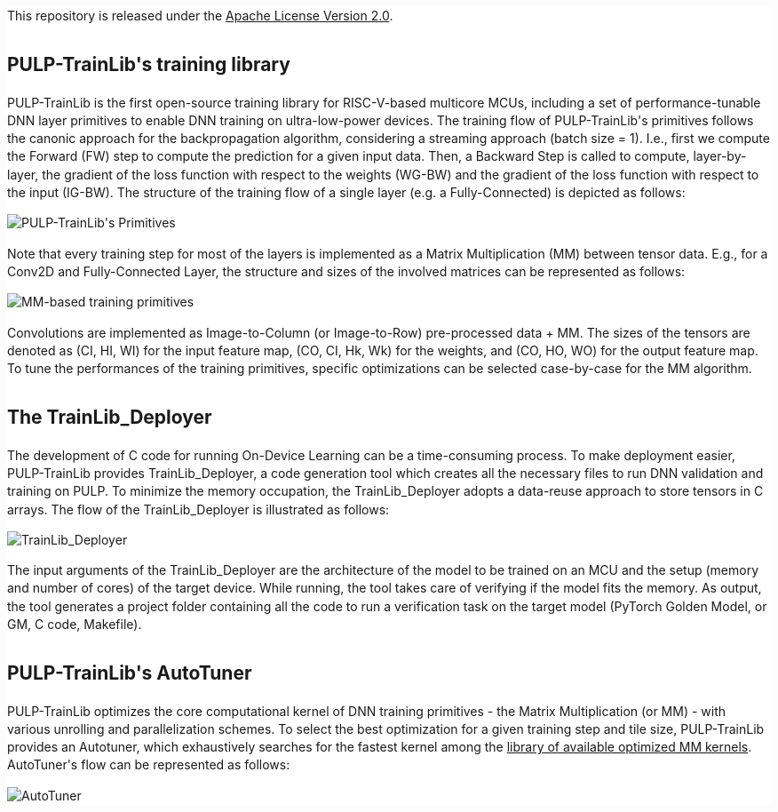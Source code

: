 This repository is released under the [Apache License Version 2.0](./LICENSE).

## PULP-TrainLib's training library

PULP-TrainLib is the first open-source training library for RISC-V-based multicore MCUs, including a set of performance-tunable DNN layer primitives to enable DNN training on ultra-low-power devices. The training flow of PULP-TrainLib's primitives follows the canonic approach for the backpropagation algorithm, considering a streaming approach (batch size = 1). I.e., first we compute the Forward (FW) step to compute the prediction for a given input data. Then, a Backward Step is called to compute, layer-by-layer, the gradient of the loss function with respect to the weights (WG-BW) and the gradient of the loss function with respect to the input (IG-BW). The structure of the training flow of a single layer (e.g. a Fully-Connected) is depicted as follows:

![PULP-TrainLib's Primitives](./assets/img/pulp-trainlib-primitives.png)

Note that every training step for most of the layers is implemented as a Matrix Multiplication (MM) between tensor data. E.g., for a Conv2D and Fully-Connected Layer, the structure and sizes of the involved matrices can be represented as follows:

![MM-based training primitives](./assets/img/pulp-trainlib-mm-flow.png)

Convolutions are implemented as Image-to-Column (or Image-to-Row) pre-processed data + MM. The sizes of the tensors are denoted as (CI, HI, WI) for the input feature map, (CO, CI, Hk, Wk) for the weights, and (CO, HO, WO) for the output feature map. To tune the performances of the training primitives, specific optimizations can be selected case-by-case for the MM algorithm. 


## The TrainLib_Deployer

The development of C code for running On-Device Learning can be a time-consuming process. To make deployment easier, PULP-TrainLib provides TrainLib_Deployer, a code generation tool which creates all the necessary files to run DNN validation and training on PULP. To minimize the memory occupation, the TrainLib_Deployer adopts a data-reuse approach to store tensors in C arrays. The flow of the TrainLib_Deployer is illustrated as follows:

![TrainLib_Deployer](./assets/img/trainlib-deployer.png)

The input arguments of the TrainLib_Deployer are the architecture of the model to be trained on an MCU and the setup (memory and number of cores) of the target device. While running, the tool takes care of verifying if the model fits the memory. As output, the tool generates a project folder containing all the code to run a verification task on the target model (PyTorch Golden Model, or GM, C code, Makefile). 


## PULP-TrainLib's AutoTuner

PULP-TrainLib optimizes the core computational kernel of DNN training primitives - the Matrix Multiplication (or MM) - with various unrolling and parallelization schemes. To select the best optimization for a given training step and tile size, PULP-TrainLib provides an Autotuner, which exhaustively searches for the fastest kernel among the [library of available optimized MM kernels](lib/include/pulp_matmul_fp32.h). AutoTuner's flow can be represented as follows:

![AutoTuner](./assets/img/autotuner.png)
